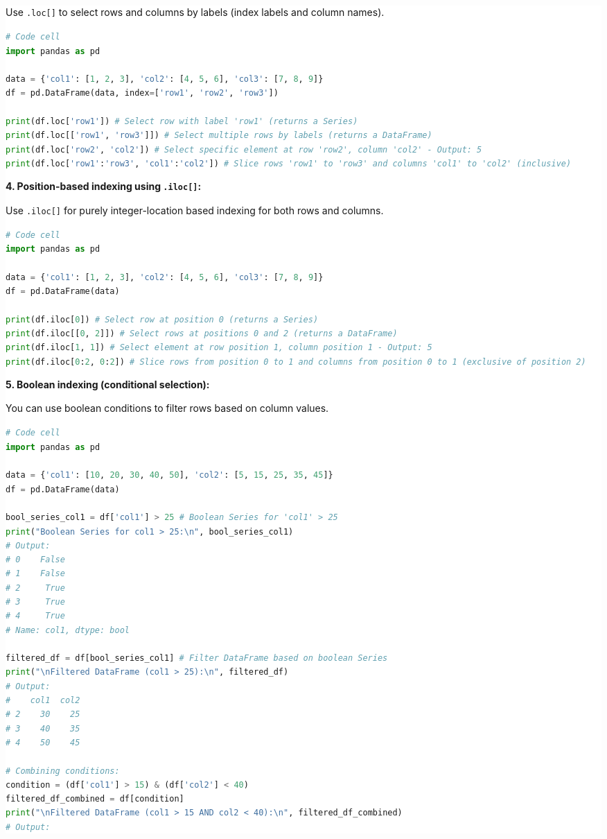 Use `.loc[]` to select rows and columns by labels (index labels and column names).

```python
# Code cell
import pandas as pd

data = {'col1': [1, 2, 3], 'col2': [4, 5, 6], 'col3': [7, 8, 9]}
df = pd.DataFrame(data, index=['row1', 'row2', 'row3'])

print(df.loc['row1']) # Select row with label 'row1' (returns a Series)
print(df.loc[['row1', 'row3']]) # Select multiple rows by labels (returns a DataFrame)
print(df.loc['row2', 'col2']) # Select specific element at row 'row2', column 'col2' - Output: 5
print(df.loc['row1':'row3', 'col1':'col2']) # Slice rows 'row1' to 'row3' and columns 'col1' to 'col2' (inclusive)
```

**4. Position-based indexing using `.iloc[]`:**

Use `.iloc[]` for purely integer-location based indexing for both rows and columns.

```python
# Code cell
import pandas as pd

data = {'col1': [1, 2, 3], 'col2': [4, 5, 6], 'col3': [7, 8, 9]}
df = pd.DataFrame(data)

print(df.iloc[0]) # Select row at position 0 (returns a Series)
print(df.iloc[[0, 2]]) # Select rows at positions 0 and 2 (returns a DataFrame)
print(df.iloc[1, 1]) # Select element at row position 1, column position 1 - Output: 5
print(df.iloc[0:2, 0:2]) # Slice rows from position 0 to 1 and columns from position 0 to 1 (exclusive of position 2)
```

**5. Boolean indexing (conditional selection):**

You can use boolean conditions to filter rows based on column values.

```python
# Code cell
import pandas as pd

data = {'col1': [10, 20, 30, 40, 50], 'col2': [5, 15, 25, 35, 45]}
df = pd.DataFrame(data)

bool_series_col1 = df['col1'] > 25 # Boolean Series for 'col1' > 25
print("Boolean Series for col1 > 25:\n", bool_series_col1)
# Output:
# 0    False
# 1    False
# 2     True
# 3     True
# 4     True
# Name: col1, dtype: bool

filtered_df = df[bool_series_col1] # Filter DataFrame based on boolean Series
print("\nFiltered DataFrame (col1 > 25):\n", filtered_df)
# Output:
#    col1  col2
# 2    30    25
# 3    40    35
# 4    50    45

# Combining conditions:
condition = (df['col1'] > 15) & (df['col2'] < 40)
filtered_df_combined = df[condition]
print("\nFiltered DataFrame (col1 > 15 AND col2 < 40):\n", filtered_df_combined)
# Output:
```